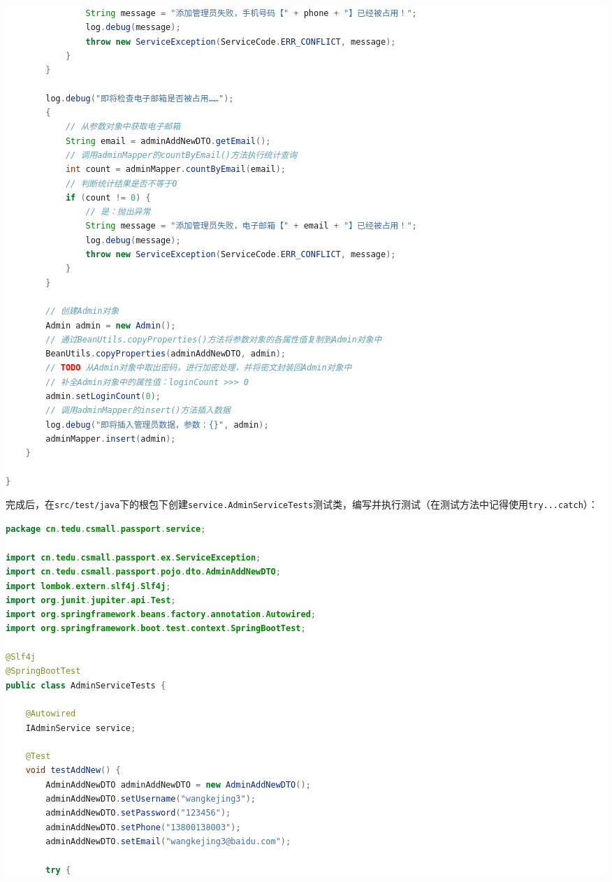 ```java
                String message = "添加管理员失败，手机号码【" + phone + "】已经被占用！";
                log.debug(message);
                throw new ServiceException(ServiceCode.ERR_CONFLICT, message);
            }
        }

        log.debug("即将检查电子邮箱是否被占用……");
        {
            // 从参数对象中获取电子邮箱
            String email = adminAddNewDTO.getEmail();
            // 调用adminMapper的countByEmail()方法执行统计查询
            int count = adminMapper.countByEmail(email);
            // 判断统计结果是否不等于0
            if (count != 0) {
                // 是：抛出异常
                String message = "添加管理员失败，电子邮箱【" + email + "】已经被占用！";
                log.debug(message);
                throw new ServiceException(ServiceCode.ERR_CONFLICT, message);
            }
        }

        // 创建Admin对象
        Admin admin = new Admin();
        // 通过BeanUtils.copyProperties()方法将参数对象的各属性值复制到Admin对象中
        BeanUtils.copyProperties(adminAddNewDTO, admin);
        // TODO 从Admin对象中取出密码，进行加密处理，并将密文封装回Admin对象中
        // 补全Admin对象中的属性值：loginCount >>> 0
        admin.setLoginCount(0);
        // 调用adminMapper的insert()方法插入数据
        log.debug("即将插入管理员数据，参数：{}", admin);
        adminMapper.insert(admin);
    }

}
```

完成后，在`src/test/java`下的根包下创建`service.AdminServiceTests`测试类，编写并执行测试（在测试方法中记得使用`try...catch`）：

```java
package cn.tedu.csmall.passport.service;

import cn.tedu.csmall.passport.ex.ServiceException;
import cn.tedu.csmall.passport.pojo.dto.AdminAddNewDTO;
import lombok.extern.slf4j.Slf4j;
import org.junit.jupiter.api.Test;
import org.springframework.beans.factory.annotation.Autowired;
import org.springframework.boot.test.context.SpringBootTest;

@Slf4j
@SpringBootTest
public class AdminServiceTests {

    @Autowired
    IAdminService service;

    @Test
    void testAddNew() {
        AdminAddNewDTO adminAddNewDTO = new AdminAddNewDTO();
        adminAddNewDTO.setUsername("wangkejing3");
        adminAddNewDTO.setPassword("123456");
        adminAddNewDTO.setPhone("13800138003");
        adminAddNewDTO.setEmail("wangkejing3@baidu.com");

        try {
```